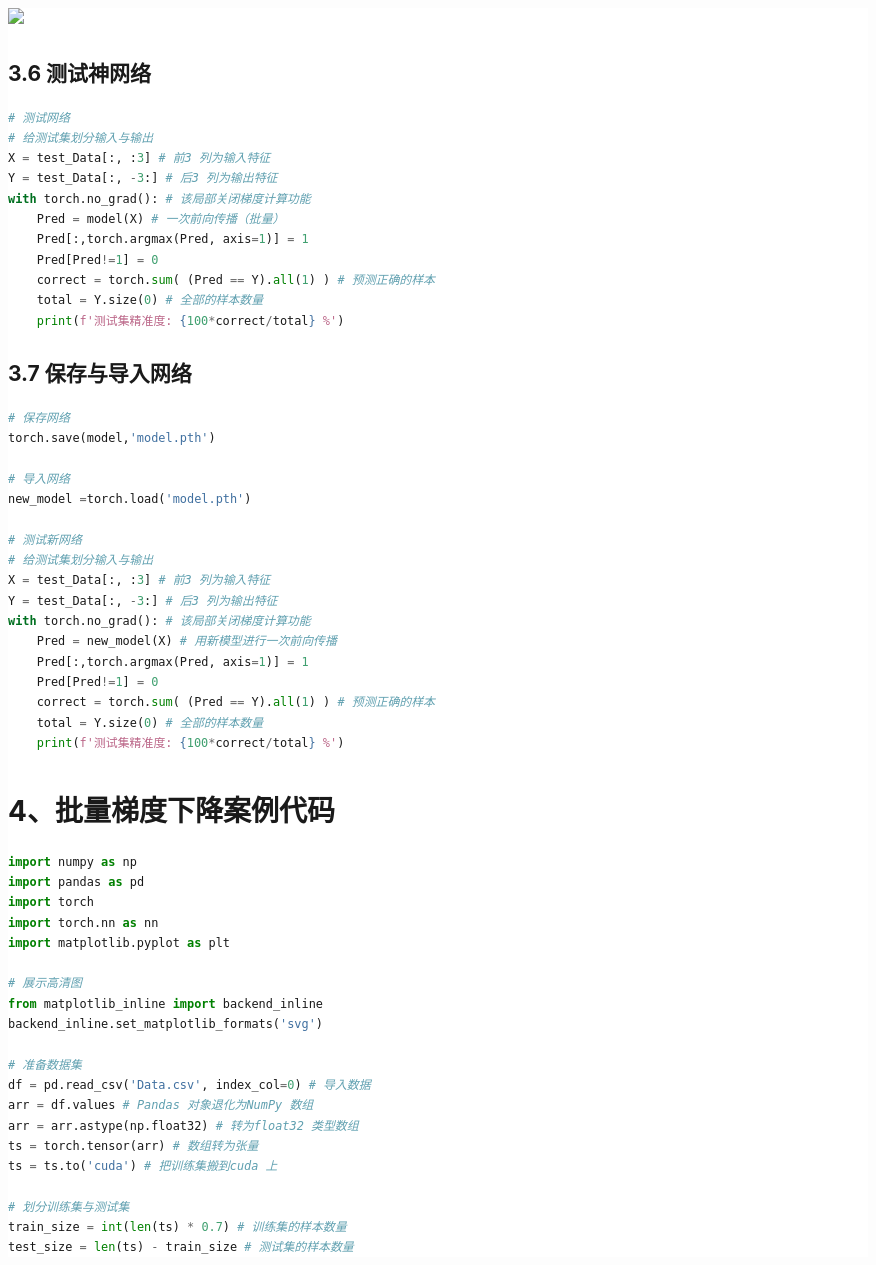 ![](https://test-123456-md-images.oss-cn-beijing.aliyuncs.com/img/202406302139653.png)

## 3.6 测试神网络

```python
# 测试网络
# 给测试集划分输入与输出
X = test_Data[:, :3] # 前3 列为输入特征
Y = test_Data[:, -3:] # 后3 列为输出特征
with torch.no_grad(): # 该局部关闭梯度计算功能
    Pred = model(X) # 一次前向传播（批量）
    Pred[:,torch.argmax(Pred, axis=1)] = 1
    Pred[Pred!=1] = 0
    correct = torch.sum( (Pred == Y).all(1) ) # 预测正确的样本
    total = Y.size(0) # 全部的样本数量
    print(f'测试集精准度: {100*correct/total} %')
```

## 3.7 保存与导入网络

```python
# 保存网络
torch.save(model,'model.pth')

# 导入网络
new_model =torch.load('model.pth')

# 测试新网络
# 给测试集划分输入与输出
X = test_Data[:, :3] # 前3 列为输入特征
Y = test_Data[:, -3:] # 后3 列为输出特征
with torch.no_grad(): # 该局部关闭梯度计算功能
    Pred = new_model(X) # 用新模型进行一次前向传播
    Pred[:,torch.argmax(Pred, axis=1)] = 1
    Pred[Pred!=1] = 0
    correct = torch.sum( (Pred == Y).all(1) ) # 预测正确的样本
    total = Y.size(0) # 全部的样本数量
    print(f'测试集精准度: {100*correct/total} %')
```
# 4、批量梯度下降案例代码

```python
import numpy as np
import pandas as pd
import torch
import torch.nn as nn
import matplotlib.pyplot as plt

# 展示高清图
from matplotlib_inline import backend_inline
backend_inline.set_matplotlib_formats('svg')

# 准备数据集
df = pd.read_csv('Data.csv', index_col=0) # 导入数据
arr = df.values # Pandas 对象退化为NumPy 数组
arr = arr.astype(np.float32) # 转为float32 类型数组
ts = torch.tensor(arr) # 数组转为张量
ts = ts.to('cuda') # 把训练集搬到cuda 上

# 划分训练集与测试集
train_size = int(len(ts) * 0.7) # 训练集的样本数量
test_size = len(ts) - train_size # 测试集的样本数量
```